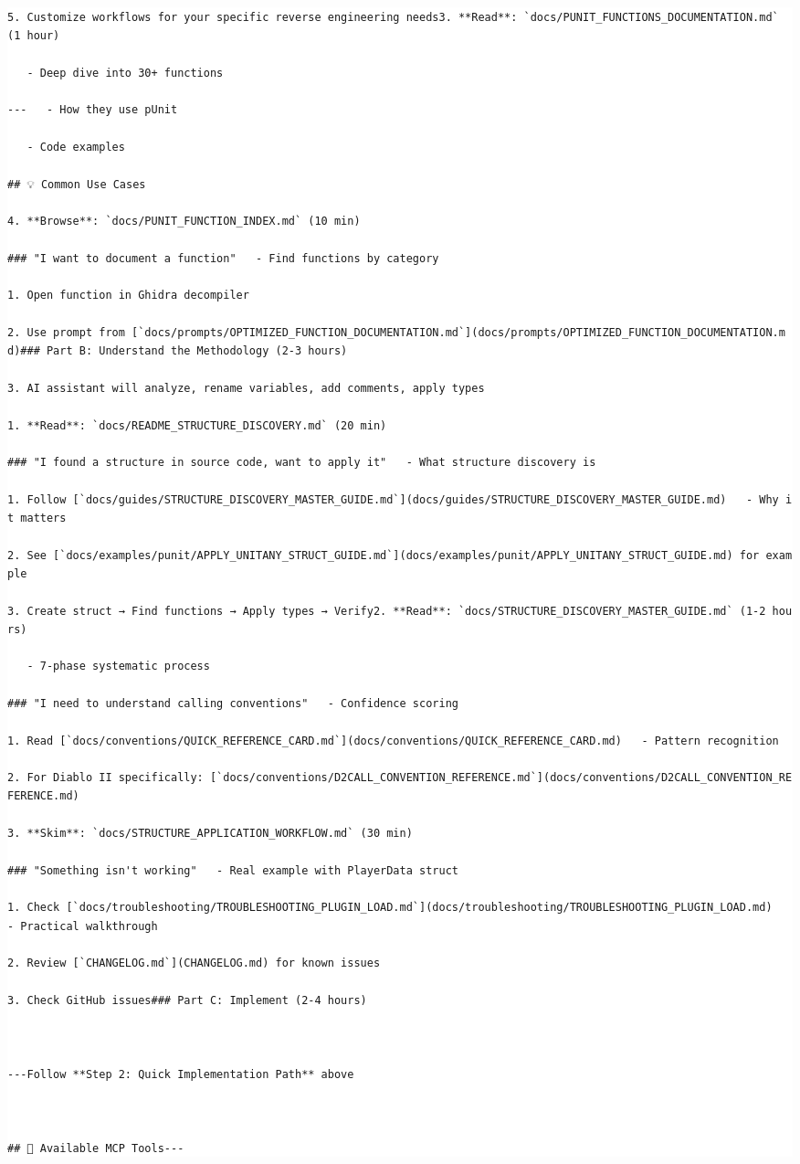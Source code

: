 ```5. Run it
5. Customize workflows for your specific reverse engineering needs3. **Read**: `docs/PUNIT_FUNCTIONS_DOCUMENTATION.md` (1 hour)

   - Deep dive into 30+ functions

---   - How they use pUnit

   - Code examples

## 💡 Common Use Cases

4. **Browse**: `docs/PUNIT_FUNCTION_INDEX.md` (10 min)

### "I want to document a function"   - Find functions by category

1. Open function in Ghidra decompiler

2. Use prompt from [`docs/prompts/OPTIMIZED_FUNCTION_DOCUMENTATION.md`](docs/prompts/OPTIMIZED_FUNCTION_DOCUMENTATION.md)### Part B: Understand the Methodology (2-3 hours)

3. AI assistant will analyze, rename variables, add comments, apply types

1. **Read**: `docs/README_STRUCTURE_DISCOVERY.md` (20 min)

### "I found a structure in source code, want to apply it"   - What structure discovery is

1. Follow [`docs/guides/STRUCTURE_DISCOVERY_MASTER_GUIDE.md`](docs/guides/STRUCTURE_DISCOVERY_MASTER_GUIDE.md)   - Why it matters

2. See [`docs/examples/punit/APPLY_UNITANY_STRUCT_GUIDE.md`](docs/examples/punit/APPLY_UNITANY_STRUCT_GUIDE.md) for example

3. Create struct → Find functions → Apply types → Verify2. **Read**: `docs/STRUCTURE_DISCOVERY_MASTER_GUIDE.md` (1-2 hours)

   - 7-phase systematic process

### "I need to understand calling conventions"   - Confidence scoring

1. Read [`docs/conventions/QUICK_REFERENCE_CARD.md`](docs/conventions/QUICK_REFERENCE_CARD.md)   - Pattern recognition

2. For Diablo II specifically: [`docs/conventions/D2CALL_CONVENTION_REFERENCE.md`](docs/conventions/D2CALL_CONVENTION_REFERENCE.md)

3. **Skim**: `docs/STRUCTURE_APPLICATION_WORKFLOW.md` (30 min)

### "Something isn't working"   - Real example with PlayerData struct

1. Check [`docs/troubleshooting/TROUBLESHOOTING_PLUGIN_LOAD.md`](docs/troubleshooting/TROUBLESHOOTING_PLUGIN_LOAD.md)   - Practical walkthrough

2. Review [`CHANGELOG.md`](CHANGELOG.md) for known issues

3. Check GitHub issues### Part C: Implement (2-4 hours)



---Follow **Step 2: Quick Implementation Path** above



## 🔧 Available MCP Tools---
```